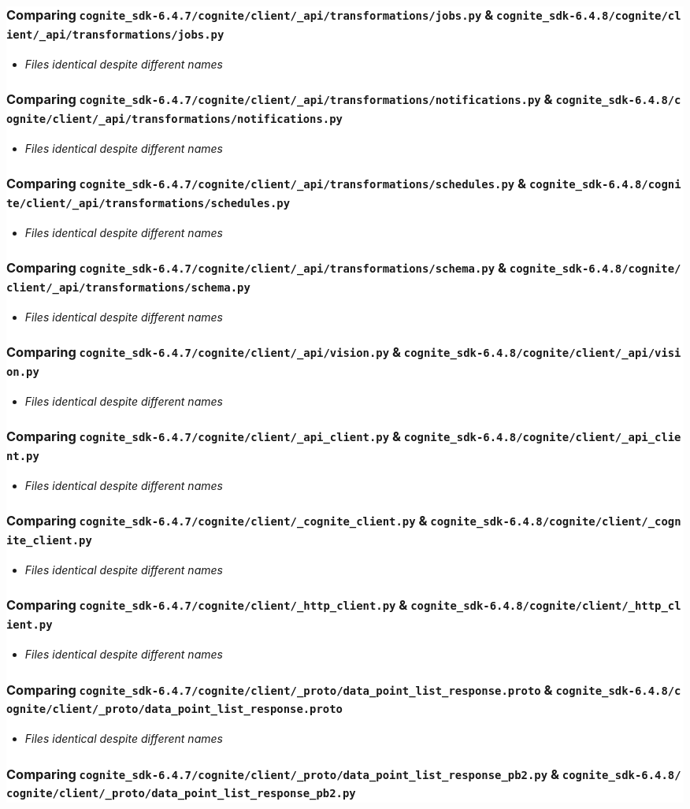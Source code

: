 ### Comparing `cognite_sdk-6.4.7/cognite/client/_api/transformations/jobs.py` & `cognite_sdk-6.4.8/cognite/client/_api/transformations/jobs.py`

 * *Files identical despite different names*

### Comparing `cognite_sdk-6.4.7/cognite/client/_api/transformations/notifications.py` & `cognite_sdk-6.4.8/cognite/client/_api/transformations/notifications.py`

 * *Files identical despite different names*

### Comparing `cognite_sdk-6.4.7/cognite/client/_api/transformations/schedules.py` & `cognite_sdk-6.4.8/cognite/client/_api/transformations/schedules.py`

 * *Files identical despite different names*

### Comparing `cognite_sdk-6.4.7/cognite/client/_api/transformations/schema.py` & `cognite_sdk-6.4.8/cognite/client/_api/transformations/schema.py`

 * *Files identical despite different names*

### Comparing `cognite_sdk-6.4.7/cognite/client/_api/vision.py` & `cognite_sdk-6.4.8/cognite/client/_api/vision.py`

 * *Files identical despite different names*

### Comparing `cognite_sdk-6.4.7/cognite/client/_api_client.py` & `cognite_sdk-6.4.8/cognite/client/_api_client.py`

 * *Files identical despite different names*

### Comparing `cognite_sdk-6.4.7/cognite/client/_cognite_client.py` & `cognite_sdk-6.4.8/cognite/client/_cognite_client.py`

 * *Files identical despite different names*

### Comparing `cognite_sdk-6.4.7/cognite/client/_http_client.py` & `cognite_sdk-6.4.8/cognite/client/_http_client.py`

 * *Files identical despite different names*

### Comparing `cognite_sdk-6.4.7/cognite/client/_proto/data_point_list_response.proto` & `cognite_sdk-6.4.8/cognite/client/_proto/data_point_list_response.proto`

 * *Files identical despite different names*

### Comparing `cognite_sdk-6.4.7/cognite/client/_proto/data_point_list_response_pb2.py` & `cognite_sdk-6.4.8/cognite/client/_proto/data_point_list_response_pb2.py`
